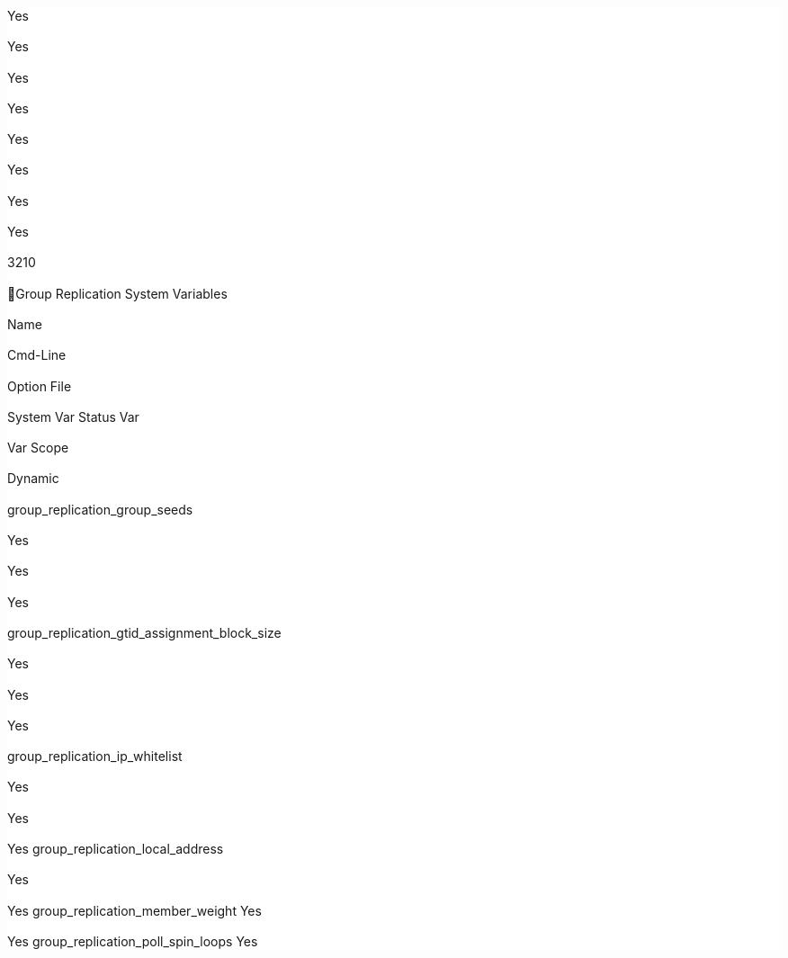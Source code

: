 Yes

Yes

Yes

Yes

Yes

Yes

Yes

Yes

3210

Group Replication System Variables

Name

Cmd-Line

Option File

System Var Status Var

Var Scope

Dynamic

group_replication_group_seeds

Yes

Yes

Yes

group_replication_gtid_assignment_block_size

Yes

Yes

Yes

group_replication_ip_whitelist

Yes

Yes

Yes
group_replication_local_address

Yes

Yes
group_replication_member_weight
Yes

Yes
group_replication_poll_spin_loops
Yes
